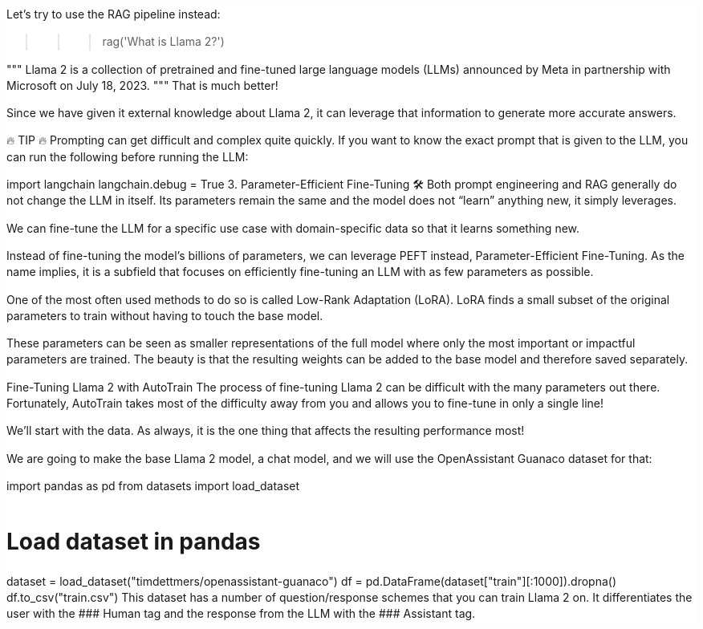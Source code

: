 Let’s try to use the RAG pipeline instead:

>>> rag('What is Llama 2?')

"""
Llama 2 is a collection of pretrained and fine-tuned large language models 
(LLMs) announced by Meta in partnership with Microsoft on July 18, 2023.
"""
That is much better!

Since we have given it external knowledge about Llama 2, it can leverage that information to generate more accurate answers.

🔥 TIP 🔥 Prompting can get difficult and complex quite quickly. If you want to know the exact prompt that is given to the LLM, you can run the following before running the LLM:

import langchain
langchain.debug = True
3. Parameter-Efficient Fine-Tuning 🛠️
Both prompt engineering and RAG generally do not change the LLM in itself. Its parameters remain the same and the model does not “learn” anything new, it simply leverages.

We can fine-tune the LLM for a specific use case with domain-specific data so that it learns something new.

Instead of fine-tuning the model’s billions of parameters, we can leverage PEFT instead, Parameter-Efficient Fine-Tuning. As the name implies, it is a subfield that focuses on efficiently fine-tuning an LLM with as few parameters as possible.


One of the most often used methods to do so is called Low-Rank Adaptation (LoRA). LoRA finds a small subset of the original parameters to train without having to touch the base model.

These parameters can be seen as smaller representations of the full model where only the most important or impactful parameters are trained. The beauty is that the resulting weights can be added to the base model and therefore saved separately.

Fine-Tuning Llama 2 with AutoTrain
The process of fine-tuning Llama 2 can be difficult with the many parameters out there. Fortunately, AutoTrain takes most of the difficulty away from you and allows you to fine-tune in only a single line!

We’ll start with the data. As always, it is the one thing that affects the resulting performance most!

We are going to make the base Llama 2 model, a chat model, and we will use the OpenAssistant Guanaco dataset for that:

import pandas as pd
from datasets import load_dataset

# Load dataset in pandas
dataset = load_dataset("timdettmers/openassistant-guanaco")
df = pd.DataFrame(dataset["train"][:1000]).dropna()
df.to_csv("train.csv")
This dataset has a number of question/response schemes that you can train Llama 2 on. It differentiates the user with the ### Human tag and the response from the LLM with the ### Assistant tag.
